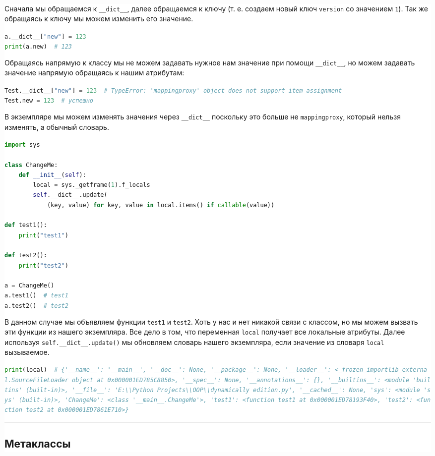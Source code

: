 Сначала мы обращаемся к `__dict__`, далее обращаемся к ключу (т. е. создаем новый ключ `version` со значением `1`). Так же обращаясь к ключу мы можем изменить его значение.

```python
a.__dict__["new"] = 123
print(a.new)  # 123
```

Обращаясь напрямую к классу мы не можем задавать нужное нам значение при помощи `__dict__`, но можем задавать значение напрямую обращаясь к нашим атрибутам:

```python
Test.__dict__["new"] = 123  # TypeError: 'mappingproxy' object does not support item assignment
Test.new = 123  # успешно
```

В экземпляре мы можем изменять значения через `__dict__` поскольку это больше не `mappingproxy`, который нельзя изменять, а обычный словарь.

```python
import sys

class ChangeMe:
    def __init__(self):
        local = sys._getframe(1).f_locals
        self.__dict__.update(
            (key, value) for key, value in local.items() if callable(value))

def test1():
    print("test1")

def test2():
    print("test2")

a = ChangeMe()
a.test1()  # test1
a.test2()  # test2
```

В данном случае мы объявляем функции `test1` и `test2`. Хоть у нас и нет никакой связи с классом, но мы можем вызвать эти функции из нашего экземпляра. Все дело в том, что переменная `local` получает все локальные атрибуты. Далее используя `self.__dict__.update()` мы обновляем словарь нашего экземпляра, если значение из словаря `local` вызываемое.

```python
print(local)  # {'__name__': '__main__', '__doc__': None, '__package__': None, '__loader__': <_frozen_importlib_external.SourceFileLoader object at 0x000001ED785C8850>, '__spec__': None, '__annotations__': {}, '__builtins__': <module 'builtins' (built-in)>, '__file__': 'E:\\Python Projects\\OOP\\dynamically edition.py', '__cached__': None, 'sys': <module 'sys' (built-in)>, 'ChangeMe': <class '__main__.ChangeMe'>, 'test1': <function test1 at 0x000001ED78193F40>, 'test2': <function test2 at 0x000001ED7861E710>}
```

---

## Метаклассы

